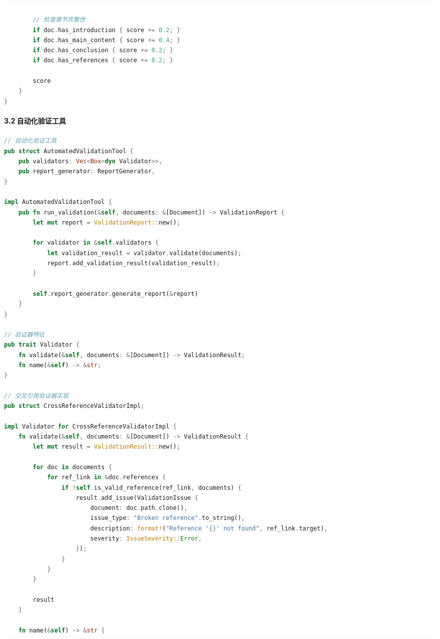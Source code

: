 ```rust
        
        // 检查章节完整性
        if doc.has_introduction { score += 0.2; }
        if doc.has_main_content { score += 0.4; }
        if doc.has_conclusion { score += 0.2; }
        if doc.has_references { score += 0.2; }
        
        score
    }
}
```

#### 3.2 自动化验证工具

```rust
// 自动化验证工具
pub struct AutomatedValidationTool {
    pub validators: Vec<Box<dyn Validator>>,
    pub report_generator: ReportGenerator,
}

impl AutomatedValidationTool {
    pub fn run_validation(&self, documents: &[Document]) -> ValidationReport {
        let mut report = ValidationReport::new();
        
        for validator in &self.validators {
            let validation_result = validator.validate(documents);
            report.add_validation_result(validation_result);
        }
        
        self.report_generator.generate_report(&report)
    }
}

// 验证器特征
pub trait Validator {
    fn validate(&self, documents: &[Document]) -> ValidationResult;
    fn name(&self) -> &str;
}

// 交叉引用验证器实现
pub struct CrossReferenceValidatorImpl;

impl Validator for CrossReferenceValidatorImpl {
    fn validate(&self, documents: &[Document]) -> ValidationResult {
        let mut result = ValidationResult::new();
        
        for doc in documents {
            for ref_link in &doc.references {
                if !self.is_valid_reference(ref_link, documents) {
                    result.add_issue(ValidationIssue {
                        document: doc.path.clone(),
                        issue_type: "Broken reference".to_string(),
                        description: format!("Reference '{}' not found", ref_link.target),
                        severity: IssueSeverity::Error,
                    });
                }
            }
        }
        
        result
    }
    
    fn name(&self) -> &str {
```
